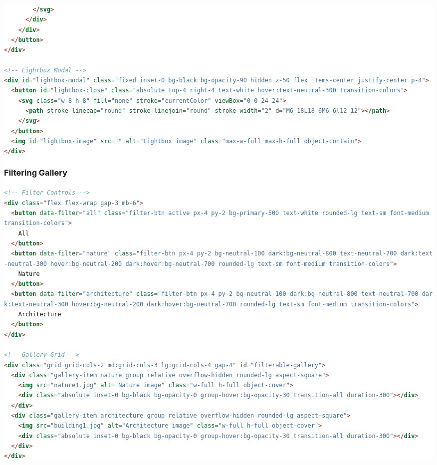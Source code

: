 ```html
        </svg>
      </div>
    </div>
  </button>
</div>

<!-- Lightbox Modal -->
<div id="lightbox-modal" class="fixed inset-0 bg-black bg-opacity-90 hidden z-50 flex items-center justify-center p-4">
  <button id="lightbox-close" class="absolute top-4 right-4 text-white hover:text-neutral-300 transition-colors">
    <svg class="w-8 h-8" fill="none" stroke="currentColor" viewBox="0 0 24 24">
      <path stroke-linecap="round" stroke-linejoin="round" stroke-width="2" d="M6 18L18 6M6 6l12 12"></path>
    </svg>
  </button>
  <img id="lightbox-image" src="" alt="Lightbox image" class="max-w-full max-h-full object-contain">
</div>
```

### Filtering Gallery

```html
<!-- Filter Controls -->
<div class="flex flex-wrap gap-3 mb-6">
  <button data-filter="all" class="filter-btn active px-4 py-2 bg-primary-500 text-white rounded-lg text-sm font-medium transition-colors">
    All
  </button>
  <button data-filter="nature" class="filter-btn px-4 py-2 bg-neutral-100 dark:bg-neutral-800 text-neutral-700 dark:text-neutral-300 hover:bg-neutral-200 dark:hover:bg-neutral-700 rounded-lg text-sm font-medium transition-colors">
    Nature
  </button>
  <button data-filter="architecture" class="filter-btn px-4 py-2 bg-neutral-100 dark:bg-neutral-800 text-neutral-700 dark:text-neutral-300 hover:bg-neutral-200 dark:hover:bg-neutral-700 rounded-lg text-sm font-medium transition-colors">
    Architecture
  </button>
</div>

<!-- Gallery Grid -->
<div class="grid grid-cols-2 md:grid-cols-3 lg:grid-cols-4 gap-4" id="filterable-gallery">
  <div class="gallery-item nature group relative overflow-hidden rounded-lg aspect-square">
    <img src="nature1.jpg" alt="Nature image" class="w-full h-full object-cover">
    <div class="absolute inset-0 bg-black bg-opacity-0 group-hover:bg-opacity-30 transition-all duration-300"></div>
  </div>
  <div class="gallery-item architecture group relative overflow-hidden rounded-lg aspect-square">
    <img src="building1.jpg" alt="Architecture image" class="w-full h-full object-cover">
    <div class="absolute inset-0 bg-black bg-opacity-0 group-hover:bg-opacity-30 transition-all duration-300"></div>
  </div>
</div>
```

